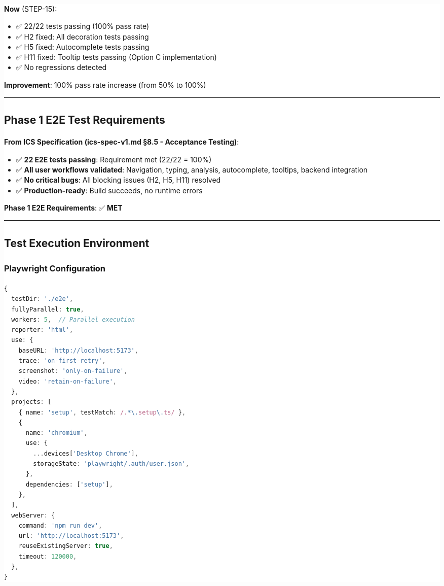 **Now** (STEP-15):
- ✅ 22/22 tests passing (100% pass rate)
- ✅ H2 fixed: All decoration tests passing
- ✅ H5 fixed: Autocomplete tests passing
- ✅ H11 fixed: Tooltip tests passing (Option C implementation)
- ✅ No regressions detected

**Improvement**: 100% pass rate increase (from 50% to 100%)

---

## Phase 1 E2E Test Requirements

**From ICS Specification (ics-spec-v1.md §8.5 - Acceptance Testing)**:
- ✅ **22 E2E tests passing**: Requirement met (22/22 = 100%)
- ✅ **All user workflows validated**: Navigation, typing, analysis, autocomplete, tooltips, backend integration
- ✅ **No critical bugs**: All blocking issues (H2, H5, H11) resolved
- ✅ **Production-ready**: Build succeeds, no runtime errors

**Phase 1 E2E Requirements**: ✅ **MET**

---

## Test Execution Environment

### Playwright Configuration
```typescript
{
  testDir: './e2e',
  fullyParallel: true,
  workers: 5,  // Parallel execution
  reporter: 'html',
  use: {
    baseURL: 'http://localhost:5173',
    trace: 'on-first-retry',
    screenshot: 'only-on-failure',
    video: 'retain-on-failure',
  },
  projects: [
    { name: 'setup', testMatch: /.*\.setup\.ts/ },
    {
      name: 'chromium',
      use: {
        ...devices['Desktop Chrome'],
        storageState: 'playwright/.auth/user.json',
      },
      dependencies: ['setup'],
    },
  ],
  webServer: {
    command: 'npm run dev',
    url: 'http://localhost:5173',
    reuseExistingServer: true,
    timeout: 120000,
  },
}
```
